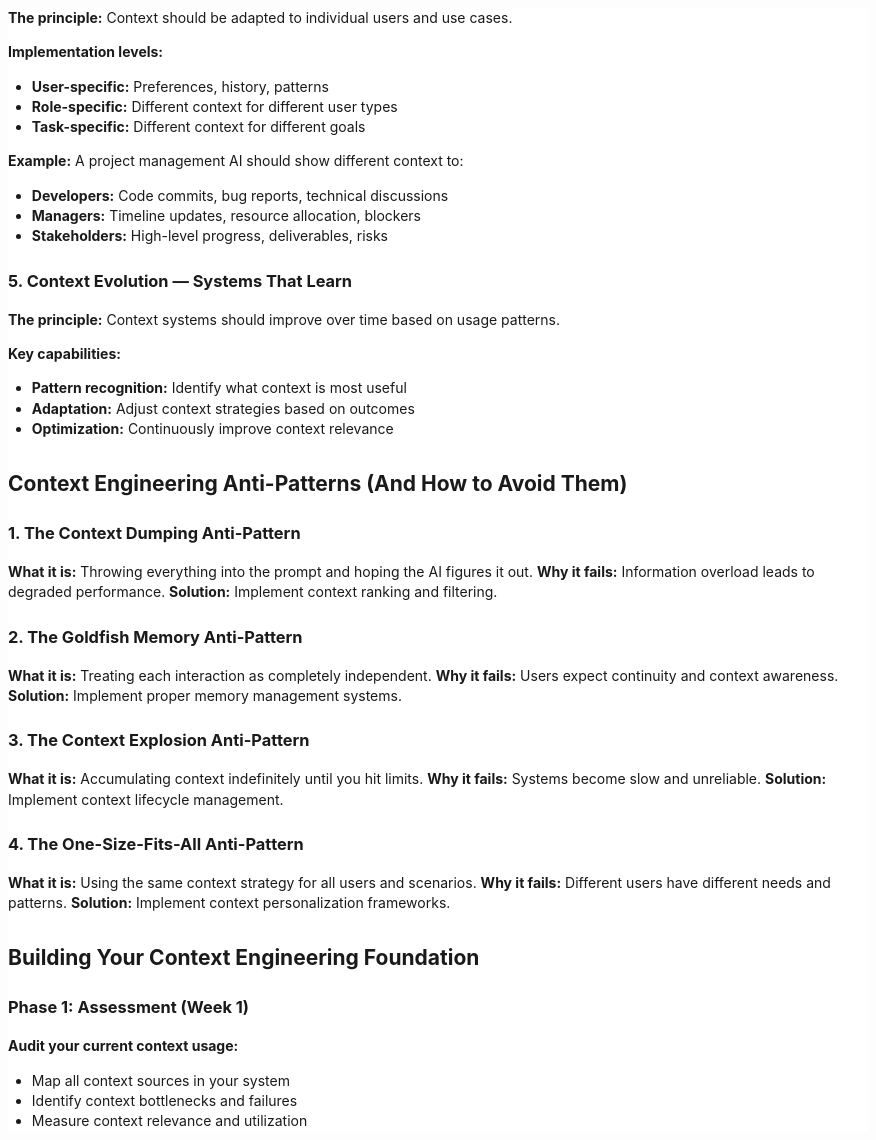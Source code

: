 **The principle:** Context should be adapted to individual users and use cases.

**Implementation levels:**
- **User-specific:** Preferences, history, patterns
- **Role-specific:** Different context for different user types
- **Task-specific:** Different context for different goals

**Example:** A project management AI should show different context to:
- **Developers:** Code commits, bug reports, technical discussions
- **Managers:** Timeline updates, resource allocation, blockers
- **Stakeholders:** High-level progress, deliverables, risks

### 5. **Context Evolution** — Systems That Learn

**The principle:** Context systems should improve over time based on usage patterns.

**Key capabilities:**
- **Pattern recognition:** Identify what context is most useful
- **Adaptation:** Adjust context strategies based on outcomes
- **Optimization:** Continuously improve context relevance

## Context Engineering Anti-Patterns (And How to Avoid Them)

### 1. **The Context Dumping Anti-Pattern**
**What it is:** Throwing everything into the prompt and hoping the AI figures it out.
**Why it fails:** Information overload leads to degraded performance.
**Solution:** Implement context ranking and filtering.

### 2. **The Goldfish Memory Anti-Pattern**
**What it is:** Treating each interaction as completely independent.
**Why it fails:** Users expect continuity and context awareness.
**Solution:** Implement proper memory management systems.

### 3. **The Context Explosion Anti-Pattern**
**What it is:** Accumulating context indefinitely until you hit limits.
**Why it fails:** Systems become slow and unreliable.
**Solution:** Implement context lifecycle management.

### 4. **The One-Size-Fits-All Anti-Pattern**
**What it is:** Using the same context strategy for all users and scenarios.
**Why it fails:** Different users have different needs and patterns.
**Solution:** Implement context personalization frameworks.

## Building Your Context Engineering Foundation

### Phase 1: Assessment (Week 1)
**Audit your current context usage:**
- Map all context sources in your system
- Identify context bottlenecks and failures
- Measure context relevance and utilization
